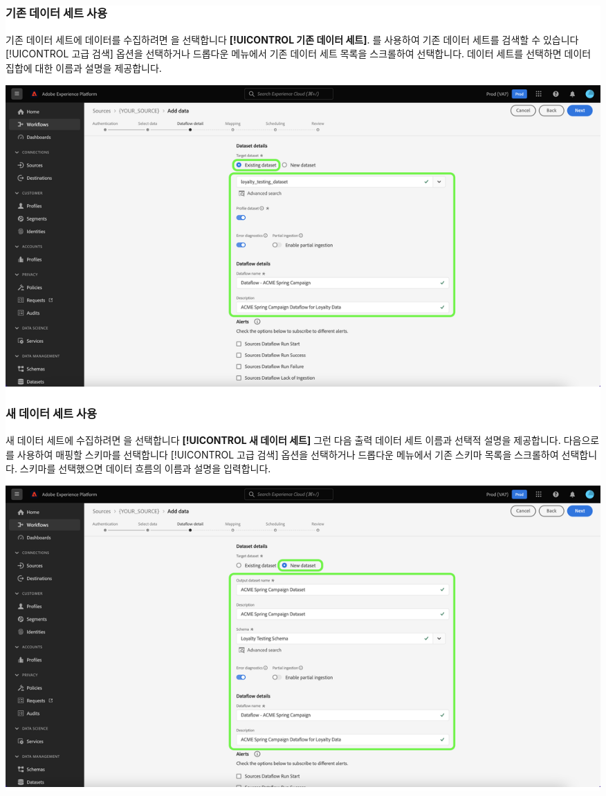 ### 기존 데이터 세트 사용

기존 데이터 세트에 데이터를 수집하려면 을 선택합니다 **[!UICONTROL 기존 데이터 세트]**. 를 사용하여 기존 데이터 세트를 검색할 수 있습니다 [!UICONTROL 고급 검색] 옵션을 선택하거나 드롭다운 메뉴에서 기존 데이터 세트 목록을 스크롤하여 선택합니다. 데이터 세트를 선택하면 데이터 집합에 대한 이름과 설명을 제공합니다.

![기존 데이터 세트](../../../images/tutorials/dataflow/table-based/existing-dataset.png)

### 새 데이터 세트 사용

새 데이터 세트에 수집하려면 을 선택합니다 **[!UICONTROL 새 데이터 세트]** 그런 다음 출력 데이터 세트 이름과 선택적 설명을 제공합니다. 다음으로 를 사용하여 매핑할 스키마를 선택합니다 [!UICONTROL 고급 검색] 옵션을 선택하거나 드롭다운 메뉴에서 기존 스키마 목록을 스크롤하여 선택합니다. 스키마를 선택했으면 데이터 흐름의 이름과 설명을 입력합니다.

![새로운 데이터 세트](../../../images/tutorials/dataflow/table-based/new-dataset.png)
